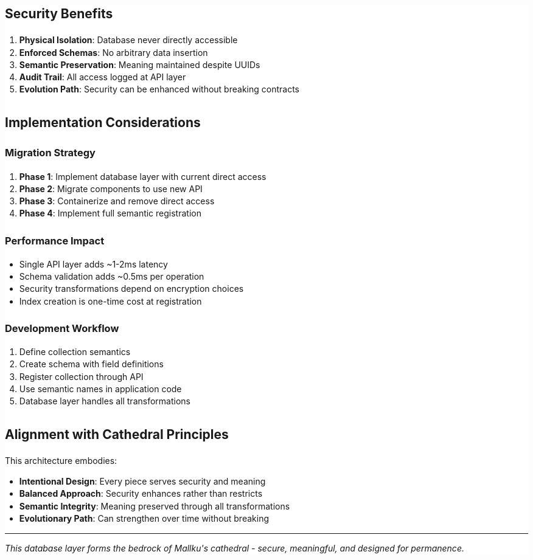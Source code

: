 ## Security Benefits

1. **Physical Isolation**: Database never directly accessible
2. **Enforced Schemas**: No arbitrary data insertion
3. **Semantic Preservation**: Meaning maintained despite UUIDs
4. **Audit Trail**: All access logged at API layer
5. **Evolution Path**: Security can be enhanced without breaking contracts

## Implementation Considerations

### Migration Strategy

1. **Phase 1**: Implement database layer with current direct access
2. **Phase 2**: Migrate components to use new API
3. **Phase 3**: Containerize and remove direct access
4. **Phase 4**: Implement full semantic registration

### Performance Impact

- Single API layer adds ~1-2ms latency
- Schema validation adds ~0.5ms per operation
- Security transformations depend on encryption choices
- Index creation is one-time cost at registration

### Development Workflow

1. Define collection semantics
2. Create schema with field definitions
3. Register collection through API
4. Use semantic names in application code
5. Database layer handles all transformations

## Alignment with Cathedral Principles

This architecture embodies:
- **Intentional Design**: Every piece serves security and meaning
- **Balanced Approach**: Security enhances rather than restricts
- **Semantic Integrity**: Meaning preserved through all transformations
- **Evolutionary Path**: Can strengthen over time without breaking

---

*This database layer forms the bedrock of Mallku's cathedral - secure, meaningful, and designed for permanence.*